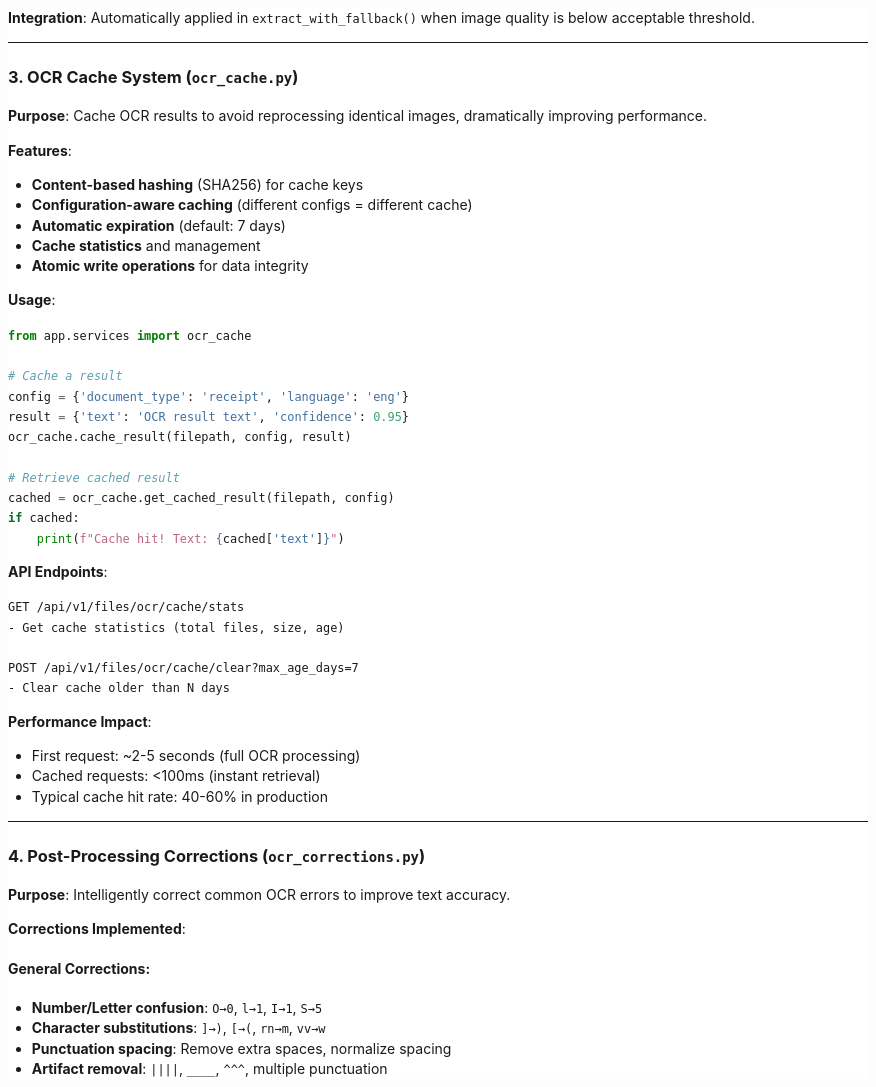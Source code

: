 **Integration**: Automatically applied in `extract_with_fallback()` when image quality is below acceptable threshold.

---

### 3. OCR Cache System (`ocr_cache.py`)

**Purpose**: Cache OCR results to avoid reprocessing identical images, dramatically improving performance.

**Features**:
- **Content-based hashing** (SHA256) for cache keys
- **Configuration-aware caching** (different configs = different cache)
- **Automatic expiration** (default: 7 days)
- **Cache statistics** and management
- **Atomic write operations** for data integrity

**Usage**:
```python
from app.services import ocr_cache

# Cache a result
config = {'document_type': 'receipt', 'language': 'eng'}
result = {'text': 'OCR result text', 'confidence': 0.95}
ocr_cache.cache_result(filepath, config, result)

# Retrieve cached result
cached = ocr_cache.get_cached_result(filepath, config)
if cached:
    print(f"Cache hit! Text: {cached['text']}")
```

**API Endpoints**:
```
GET /api/v1/files/ocr/cache/stats
- Get cache statistics (total files, size, age)

POST /api/v1/files/ocr/cache/clear?max_age_days=7
- Clear cache older than N days
```

**Performance Impact**:
- First request: ~2-5 seconds (full OCR processing)
- Cached requests: <100ms (instant retrieval)
- Typical cache hit rate: 40-60% in production

---

### 4. Post-Processing Corrections (`ocr_corrections.py`)

**Purpose**: Intelligently correct common OCR errors to improve text accuracy.

**Corrections Implemented**:

#### General Corrections:
- **Number/Letter confusion**: `O→0`, `l→1`, `I→1`, `S→5`
- **Character substitutions**: `]→)`, `[→(`, `rn→m`, `vv→w`
- **Punctuation spacing**: Remove extra spaces, normalize spacing
- **Artifact removal**: `||||`, `____`, `^^^`, multiple punctuation
